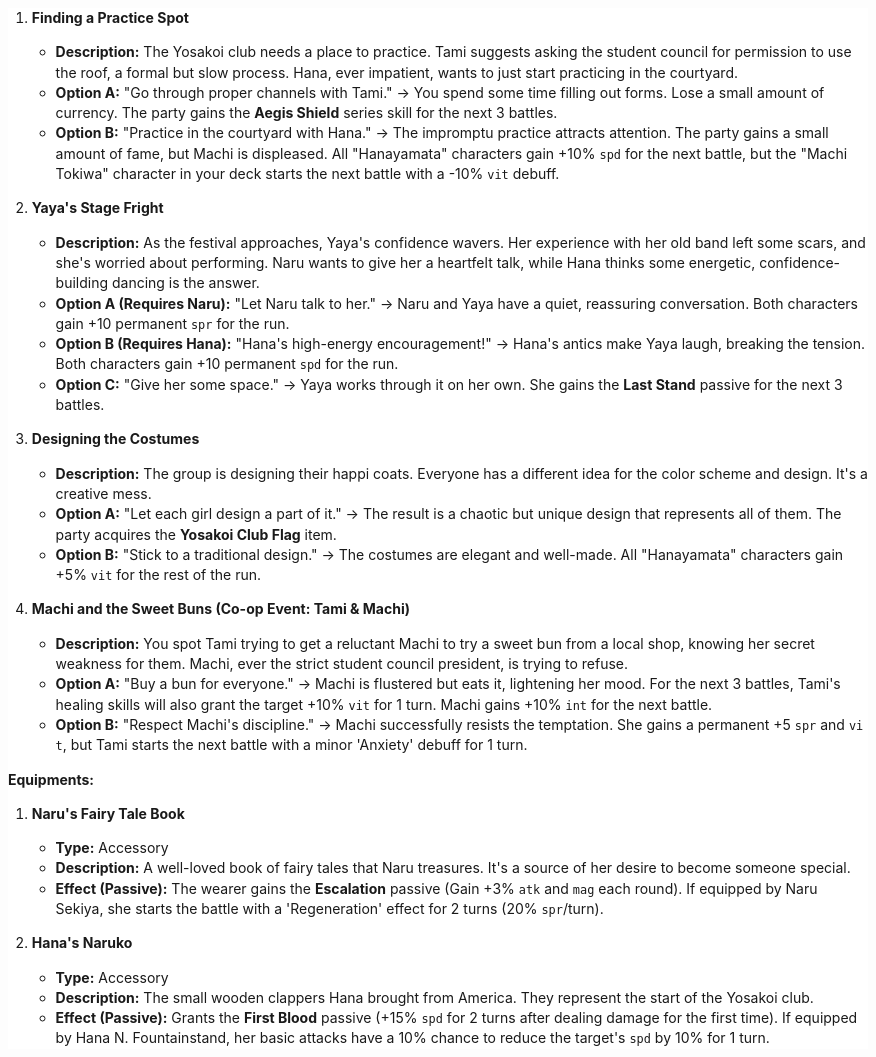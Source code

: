 1.  **Finding a Practice Spot**
    *   **Description:** The Yosakoi club needs a place to practice. Tami suggests asking the student council for permission to use the roof, a formal but slow process. Hana, ever impatient, wants to just start practicing in the courtyard.
    *   **Option A:** "Go through proper channels with Tami." -> You spend some time filling out forms. Lose a small amount of currency. The party gains the **Aegis Shield** series skill for the next 3 battles.
    *   **Option B:** "Practice in the courtyard with Hana." -> The impromptu practice attracts attention. The party gains a small amount of fame, but Machi is displeased. All "Hanayamata" characters gain +10% `spd` for the next battle, but the "Machi Tokiwa" character in your deck starts the next battle with a -10% `vit` debuff.

2.  **Yaya's Stage Fright**
    *   **Description:** As the festival approaches, Yaya's confidence wavers. Her experience with her old band left some scars, and she's worried about performing. Naru wants to give her a heartfelt talk, while Hana thinks some energetic, confidence-building dancing is the answer.
    *   **Option A (Requires Naru):** "Let Naru talk to her." -> Naru and Yaya have a quiet, reassuring conversation. Both characters gain +10 permanent `spr` for the run.
    *   **Option B (Requires Hana):** "Hana's high-energy encouragement!" -> Hana's antics make Yaya laugh, breaking the tension. Both characters gain +10 permanent `spd` for the run.
    *   **Option C:** "Give her some space." -> Yaya works through it on her own. She gains the **Last Stand** passive for the next 3 battles.

3.  **Designing the Costumes**
    *   **Description:** The group is designing their happi coats. Everyone has a different idea for the color scheme and design. It's a creative mess.
    *   **Option A:** "Let each girl design a part of it." -> The result is a chaotic but unique design that represents all of them. The party acquires the **Yosakoi Club Flag** item.
    *   **Option B:** "Stick to a traditional design." -> The costumes are elegant and well-made. All "Hanayamata" characters gain +5% `vit` for the rest of the run.

4.  **Machi and the Sweet Buns (Co-op Event: Tami & Machi)**
    *   **Description:** You spot Tami trying to get a reluctant Machi to try a sweet bun from a local shop, knowing her secret weakness for them. Machi, ever the strict student council president, is trying to refuse.
    *   **Option A:** "Buy a bun for everyone." -> Machi is flustered but eats it, lightening her mood. For the next 3 battles, Tami's healing skills will also grant the target +10% `vit` for 1 turn. Machi gains +10% `int` for the next battle.
    *   **Option B:** "Respect Machi's discipline." -> Machi successfully resists the temptation. She gains a permanent +5 `spr` and `vit`, but Tami starts the next battle with a minor 'Anxiety' debuff for 1 turn.

**Equipments:**

1.  **Naru's Fairy Tale Book**
    *   **Type:** Accessory
    *   **Description:** A well-loved book of fairy tales that Naru treasures. It's a source of her desire to become someone special.
    *   **Effect (Passive):** The wearer gains the **Escalation** passive (Gain +3% `atk` and `mag` each round). If equipped by Naru Sekiya, she starts the battle with a 'Regeneration' effect for 2 turns (20% `spr`/turn).

2.  **Hana's Naruko**
    *   **Type:** Accessory
    *   **Description:** The small wooden clappers Hana brought from America. They represent the start of the Yosakoi club.
    *   **Effect (Passive):** Grants the **First Blood** passive (+15% `spd` for 2 turns after dealing damage for the first time). If equipped by Hana N. Fountainstand, her basic attacks have a 10% chance to reduce the target's `spd` by 10% for 1 turn.

